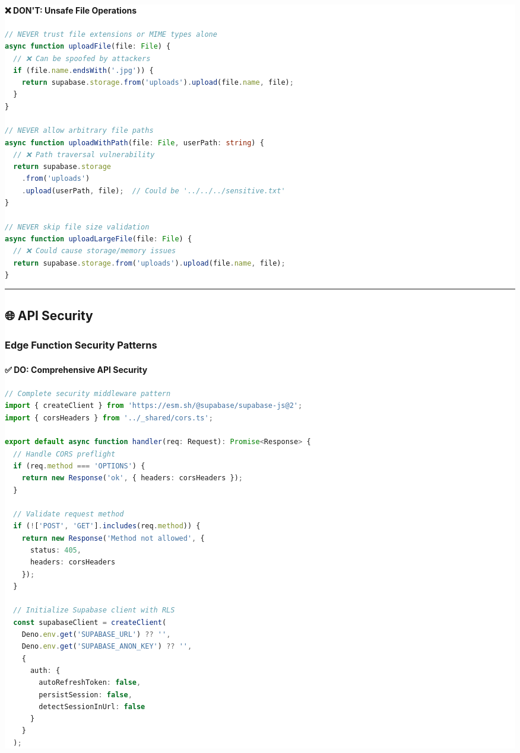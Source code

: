 #### ❌ DON'T: Unsafe File Operations
```typescript
// NEVER trust file extensions or MIME types alone
async function uploadFile(file: File) {
  // ❌ Can be spoofed by attackers
  if (file.name.endsWith('.jpg')) {
    return supabase.storage.from('uploads').upload(file.name, file);
  }
}

// NEVER allow arbitrary file paths
async function uploadWithPath(file: File, userPath: string) {
  // ❌ Path traversal vulnerability
  return supabase.storage
    .from('uploads')
    .upload(userPath, file);  // Could be '../../../sensitive.txt'
}

// NEVER skip file size validation
async function uploadLargeFile(file: File) {
  // ❌ Could cause storage/memory issues
  return supabase.storage.from('uploads').upload(file.name, file);
}
```

---

## 🌐 API Security

### Edge Function Security Patterns

#### ✅ DO: Comprehensive API Security
```typescript
// Complete security middleware pattern
import { createClient } from 'https://esm.sh/@supabase/supabase-js@2';
import { corsHeaders } from '../_shared/cors.ts';

export default async function handler(req: Request): Promise<Response> {
  // Handle CORS preflight
  if (req.method === 'OPTIONS') {
    return new Response('ok', { headers: corsHeaders });
  }
  
  // Validate request method
  if (!['POST', 'GET'].includes(req.method)) {
    return new Response('Method not allowed', { 
      status: 405,
      headers: corsHeaders 
    });
  }
  
  // Initialize Supabase client with RLS
  const supabaseClient = createClient(
    Deno.env.get('SUPABASE_URL') ?? '',
    Deno.env.get('SUPABASE_ANON_KEY') ?? '',
    {
      auth: {
        autoRefreshToken: false,
        persistSession: false,
        detectSessionInUrl: false
      }
    }
  );
```

  [key: string]: {